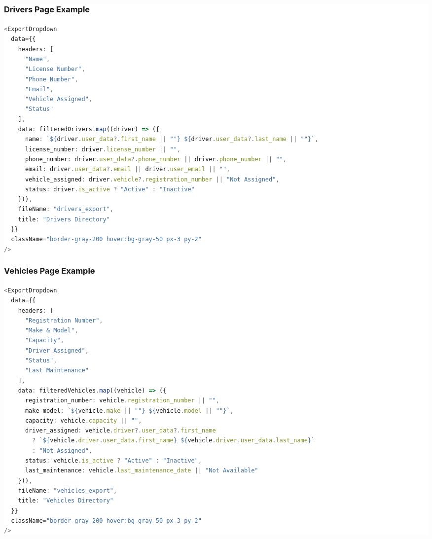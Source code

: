 ### Drivers Page Example

```typescript
<ExportDropdown
  data={{
    headers: [
      "Name",
      "License Number",
      "Phone Number",
      "Email",
      "Vehicle Assigned",
      "Status"
    ],
    data: filteredDrivers.map((driver) => ({
      name: `${driver.user_data?.first_name || ""} ${driver.user_data?.last_name || ""}`,
      license_number: driver.license_number || "",
      phone_number: driver.user_data?.phone_number || driver.phone_number || "",
      email: driver.user_data?.email || driver.user_email || "",
      vehicle_assigned: driver.vehicle?.registration_number || "Not Assigned",
      status: driver.is_active ? "Active" : "Inactive"
    })),
    fileName: "drivers_export",
    title: "Drivers Directory"
  }}
  className="border-gray-200 hover:bg-gray-50 px-3 py-2"
/>
```

### Vehicles Page Example

```typescript
<ExportDropdown
  data={{
    headers: [
      "Registration Number",
      "Make & Model",
      "Capacity",
      "Driver Assigned",
      "Status",
      "Last Maintenance"
    ],
    data: filteredVehicles.map((vehicle) => ({
      registration_number: vehicle.registration_number || "",
      make_model: `${vehicle.make || ""} ${vehicle.model || ""}`,
      capacity: vehicle.capacity || "",
      driver_assigned: vehicle.driver?.user_data?.first_name 
        ? `${vehicle.driver.user_data.first_name} ${vehicle.driver.user_data.last_name}`
        : "Not Assigned",
      status: vehicle.is_active ? "Active" : "Inactive",
      last_maintenance: vehicle.last_maintenance_date || "Not Available"
    })),
    fileName: "vehicles_export",
    title: "Vehicles Directory"
  }}
  className="border-gray-200 hover:bg-gray-50 px-3 py-2"
/>
```
